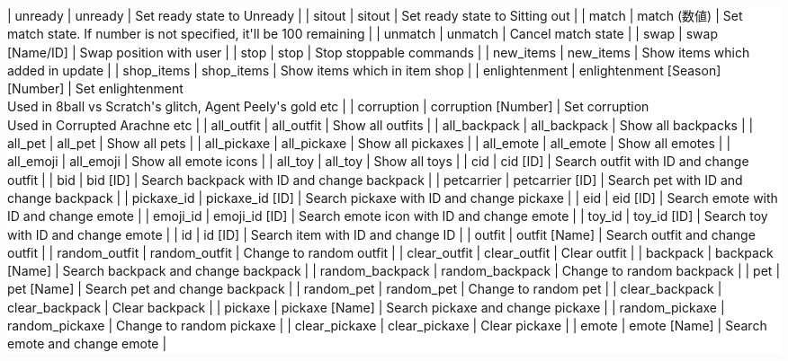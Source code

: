 |  unready  |  unready  |  Set ready state to Unready  |
|  sitout  | sitout  |  Set ready state to Sitting out  |
|  match  |  match (数値)  |  Set match state. If number is not specified, it'll be 100 remaining  |
|  unmatch  |  unmatch  |  Cancel match state  |
|  swap  |  swap [Name/ID]  |  Swap position with user  |
|  stop  |  stop  |  Stop stoppable commands  |
|  new_items  |  new_items  |  Show items which added in update  |
|  shop_items  |  shop_items  |  Show items which in item shop  |
|  enlightenment  |  enlightenment [Season] [Number]  |  Set enlightenment<br>Used in 8ball vs Scratch's glitch, Agent Peely's gold etc  |
|  corruption  |  corruption [Number]  |  Set corruption<br>Used in Corrupted Arachne etc  |
|  all_outfit  |  all_outfit  |  Show all outfits  |
|  all_backpack  |  all_backpack  |  Show all backpacks  |
|  all_pet  |  all_pet  |  Show all pets  |
|  all_pickaxe  |  all_pickaxe  |  Show all pickaxes  |
|  all_emote  |  all_emote  |  Show all emotes  |
|  all_emoji  |  all_emoji  |  Show all emote icons  |
|  all_toy  |  all_toy  |  Show all toys  |
|  cid  |  cid [ID]  |  Search outfit with ID and change outfit  |
|  bid  |  bid [ID]  |  Search backpack with ID and change backpack  |
|  petcarrier  |  petcarrier [ID]  |  Search pet with ID and change backpack  |
|  pickaxe_id  |  pickaxe_id [ID]  |  Search pickaxe with ID and change pickaxe  |
|  eid  |  eid [ID]  |  Search emote with ID and change emote  |
|  emoji_id  |  emoji_id [ID]  |  Search emote icon with ID and change emote  |
|  toy_id  |  toy_id [ID]  |  Search toy with ID and change emote  |
|  id  |  id [ID]  |  Search item with ID and change ID  |
|  outfit  |  outfit [Name]  |  Search outfit and change outfit  |
|  random_outfit  |  random_outfit  |  Change to random outfit  |
|  clear_outfit  |  clear_outfit  |  Clear outfit  |
|  backpack  |  backpack [Name]  |  Search backpack and change backpack  |
|  random_backpack  |  random_backpack  |  Change to random backpack  |
|  pet  |  pet [Name]  |  Search pet and change backpack  |
|  random_pet  |  random_pet  |  Change to random pet  |
|  clear_backpack  |  clear_backpack  |  Clear backpack  |
|  pickaxe  |  pickaxe [Name]  |  Search pickaxe and change pickaxe  |
|  random_pickaxe  |  random_pickaxe  |  Change to random pickaxe  |
|  clear_pickaxe  |  clear_pickaxe  |  Clear pickaxe  |
|  emote  |  emote [Name]  |  Search emote and change emote  |